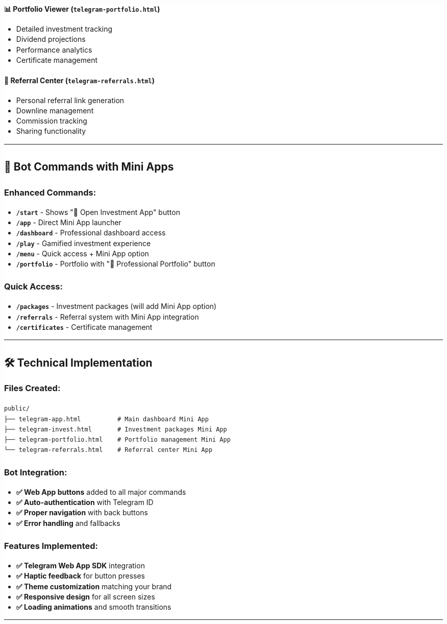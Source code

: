 #### **📊 Portfolio Viewer** (`telegram-portfolio.html`)
- Detailed investment tracking
- Dividend projections
- Performance analytics
- Certificate management

#### **👥 Referral Center** (`telegram-referrals.html`)
- Personal referral link generation
- Downline management
- Commission tracking
- Sharing functionality

---

## 🎯 **Bot Commands with Mini Apps**

### **Enhanced Commands:**
- **`/start`** - Shows "🚀 Open Investment App" button
- **`/app`** - Direct Mini App launcher
- **`/dashboard`** - Professional dashboard access
- **`/play`** - Gamified investment experience
- **`/menu`** - Quick access + Mini App option
- **`/portfolio`** - Portfolio with "🎯 Professional Portfolio" button

### **Quick Access:**
- **`/packages`** - Investment packages (will add Mini App option)
- **`/referrals`** - Referral system with Mini App integration
- **`/certificates`** - Certificate management

---

## 🛠️ **Technical Implementation**

### **Files Created:**
```
public/
├── telegram-app.html          # Main dashboard Mini App
├── telegram-invest.html       # Investment packages Mini App
├── telegram-portfolio.html    # Portfolio management Mini App
└── telegram-referrals.html    # Referral center Mini App
```

### **Bot Integration:**
- **✅ Web App buttons** added to all major commands
- **✅ Auto-authentication** with Telegram ID
- **✅ Proper navigation** with back buttons
- **✅ Error handling** and fallbacks

### **Features Implemented:**
- **✅ Telegram Web App SDK** integration
- **✅ Haptic feedback** for button presses
- **✅ Theme customization** matching your brand
- **✅ Responsive design** for all screen sizes
- **✅ Loading animations** and smooth transitions

---